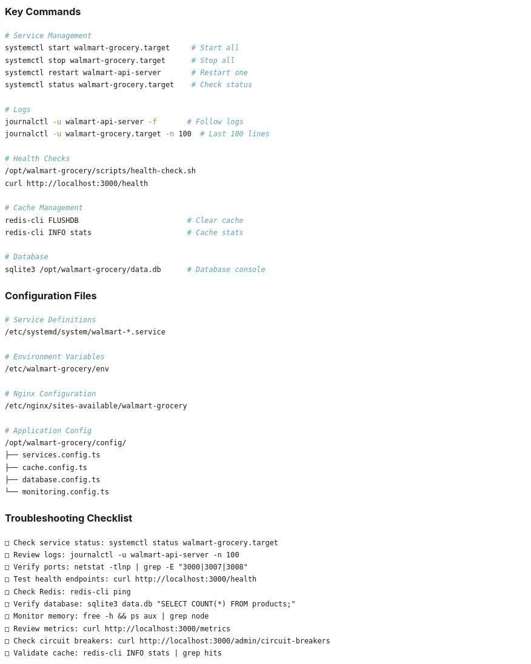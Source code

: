 ```bash
```

### Key Commands

```bash
# Service Management
systemctl start walmart-grocery.target     # Start all
systemctl stop walmart-grocery.target      # Stop all
systemctl restart walmart-api-server       # Restart one
systemctl status walmart-grocery.target    # Check status

# Logs
journalctl -u walmart-api-server -f       # Follow logs
journalctl -u walmart-grocery.target -n 100  # Last 100 lines

# Health Checks
/opt/walmart-grocery/scripts/health-check.sh
curl http://localhost:3000/health

# Cache Management
redis-cli FLUSHDB                         # Clear cache
redis-cli INFO stats                      # Cache stats

# Database
sqlite3 /opt/walmart-grocery/data.db      # Database console
```

### Configuration Files

```bash
# Service Definitions
/etc/systemd/system/walmart-*.service

# Environment Variables
/etc/walmart-grocery/env

# Nginx Configuration
/etc/nginx/sites-available/walmart-grocery

# Application Config
/opt/walmart-grocery/config/
├── services.config.ts
├── cache.config.ts
├── database.config.ts
└── monitoring.config.ts
```

### Troubleshooting Checklist

```markdown
□ Check service status: systemctl status walmart-grocery.target
□ Review logs: journalctl -u walmart-api-server -n 100
□ Verify ports: netstat -tlnp | grep -E "3000|3007|3008"
□ Test health endpoints: curl http://localhost:3000/health
□ Check Redis: redis-cli ping
□ Verify database: sqlite3 data.db "SELECT COUNT(*) FROM products;"
□ Monitor memory: free -h && ps aux | grep node
□ Review metrics: curl http://localhost:3000/metrics
□ Check circuit breakers: curl http://localhost:3000/admin/circuit-breakers
□ Validate cache: redis-cli INFO stats | grep hits
```
